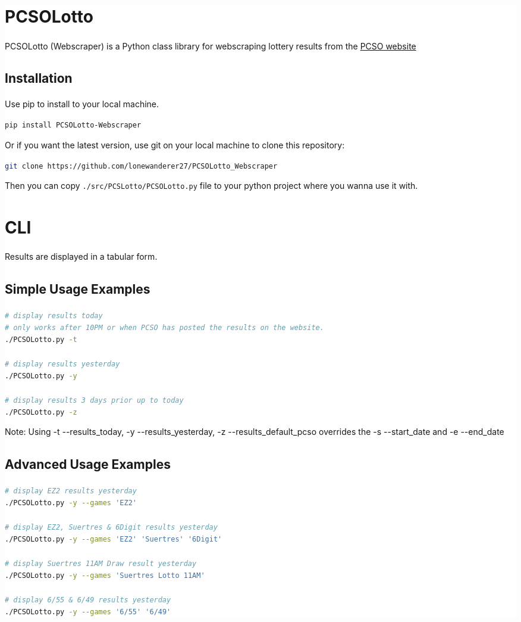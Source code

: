 # PCSOLotto

PCSOLotto (Webscraper) is a Python class library for webscraping lottery results from the [PCSO website](https://www.pcso.gov.ph/SearchLottoResult.aspx)

## Installation

Use pip to install to your local machine.
```bash
pip install PCSOLotto-Webscraper
```

Or if you want the latest version, use git on your local machine to clone this repository:
```bash
git clone https://github.com/lonewanderer27/PCSOLotto_Webscraper
```

Then you can copy `./src/PCSLotto/PCSOLotto.py` file to your python project where you wanna use it with.

# CLI

Results are displayed in a tabular form.

## Simple Usage Examples

```bash
# display results today
# only works after 10PM or when PCSO has posted the results on the website.
./PCSOLotto.py -t

# display results yesterday
./PCSOLotto.py -y

# display results 3 days prior up to today
./PCSOLotto.py -z
```

Note: Using -t --results_today, -y --results_yesterday, -z --results_default_pcso overrides the -s --start_date and -e --end_date

## Advanced Usage Examples

```bash
# display EZ2 results yesterday
./PCSOLotto.py -y --games 'EZ2'

# display EZ2, Suertres & 6Digit results yesterday
./PCSOLotto.py -y --games 'EZ2' 'Suertres' '6Digit'

# display Suertres 11AM Draw result yesterday
./PCSOLotto.py -y --games 'Suertres Lotto 11AM'

# display 6/55 & 6/49 results yesterday
./PCSOLotto.py -y --games '6/55' '6/49'
```
